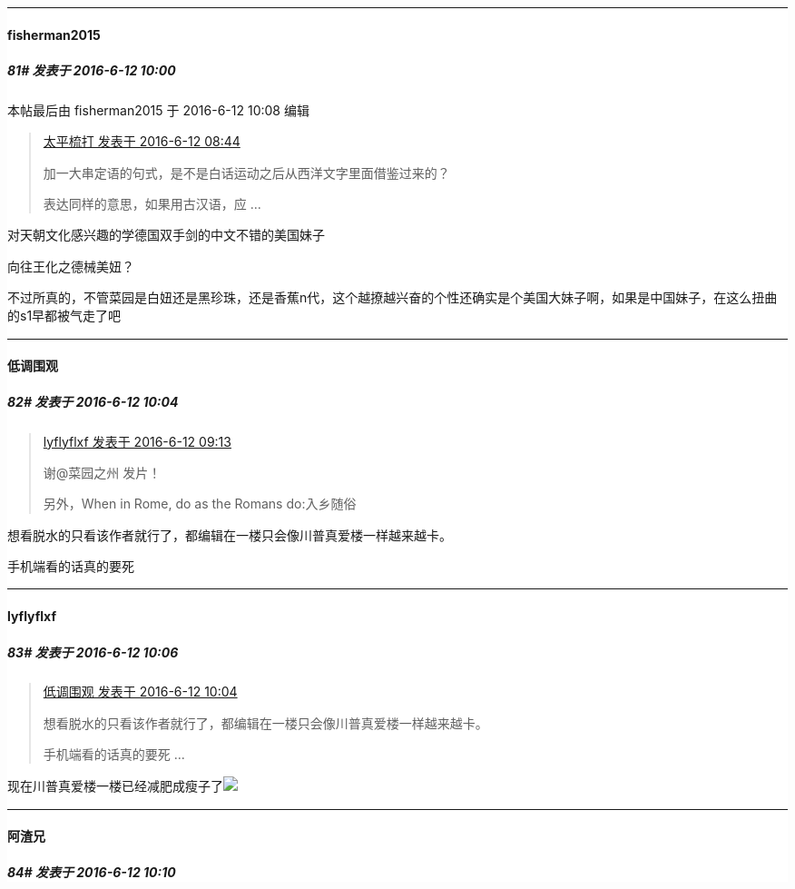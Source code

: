 
-----

####  fisherman2015  
##### 81#       发表于 2016-6-12 10:00


 本帖最后由 fisherman2015 于 2016-6-12 10:08 编辑 
<blockquote><a href="httphttps://bbs.saraba1st.com/2b/forum.php?mod=redirect&amp;goto=findpost&amp;pid=32676047&amp;ptid=1284417" target="_blank">太平梳打 发表于 2016-6-12 08:44</a>

加一大串定语的句式，是不是白话运动之后从西洋文字里面借鉴过来的？


表达同样的意思，如果用古汉语，应 ...</blockquote>
对天朝文化感兴趣的学德国双手剑的中文不错的美国妹子


向往王化之德械美妞？

不过所真的，不管菜园是白妞还是黑珍珠，还是香蕉n代，这个越撩越兴奋的个性还确实是个美国大妹子啊，如果是中国妹子，在这么扭曲的s1早都被气走了吧


-----

####  低调围观  
##### 82#       发表于 2016-6-12 10:04


<blockquote><a href="httphttps://bbs.saraba1st.com/2b/forum.php?mod=redirect&amp;goto=findpost&amp;pid=32676270&amp;ptid=1284417" target="_blank">lyflyflxf 发表于 2016-6-12 09:13</a>

谢@菜园之州 发片！


另外，When in Rome, do as the Romans do:入乡随俗</blockquote>
想看脱水的只看该作者就行了，都编辑在一楼只会像川普真爱楼一样越来越卡。

手机端看的话真的要死


-----

####  lyflyflxf  
##### 83#       发表于 2016-6-12 10:06


<blockquote><a href="httphttps://bbs.saraba1st.com/2b/forum.php?mod=redirect&amp;goto=findpost&amp;pid=32676677&amp;ptid=1284417" target="_blank">低调围观 发表于 2016-6-12 10:04</a>

想看脱水的只看该作者就行了，都编辑在一楼只会像川普真爱楼一样越来越卡。

手机端看的话真的要死 ...</blockquote>
现在川普真爱楼一楼已经减肥成瘦子了<img src="https://static.saraba1st.com/image/smiley/face/00.gif" referrerpolicy="no-referrer">


-----

####  阿渣兄  
##### 84#       发表于 2016-6-12 10:10
